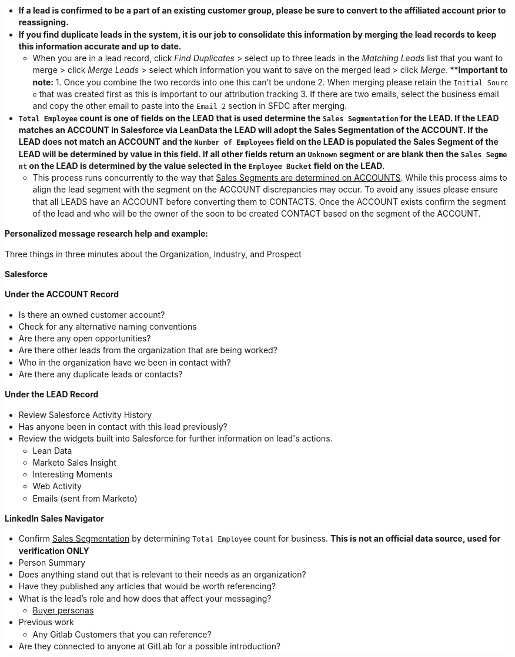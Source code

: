 - **If a lead is confirmed to be a part of an existing customer group, please be sure to convert to the affiliated account prior to reassigning.**   
- **If you find duplicate leads in the system, it is our job to consolidate this information by merging the lead records to keep this information accurate and up to date.**
     - When you are in a lead record, click *Find Duplicates* > select up to three leads in the *Matching Leads* list that you want to merge > click *Merge Leads* > select which information you want to save on the merged lead > click *Merge.* ****Important to note:** 1. Once you combine the two records into one this can’t be undone 2. When merging please retain the `Initial Source` that was created first as this is important to our attribution tracking 3. If there are two emails, select the business email and copy the other email to paste into the `Email 2` section in SFDC after merging.
- **`Total Employee` count is one of fields on the LEAD that is used determine the `Sales Segmentation` for the LEAD. If the LEAD matches an ACCOUNT in Salesforce via LeanData the LEAD will adopt the Sales Segmentation of the ACCOUNT. If the LEAD does not match an ACCOUNT and the `Number of Employees` field on the LEAD is populated the Sales Segment of the LEAD will be determined by value in this field. If all other fields return an `Unknown` segment or are blank then the `Sales Segment` on the LEAD is determined by the value selected in the `Employee Bucket` field on the LEAD.**
   - This process runs concurrently to the way that [Sales Segments are determined on ACCOUNTS](/handbook/business-ops/resources/#segmentation). While this process aims to align the lead segment with the segment on the ACCOUNT discrepancies may occur. To avoid any issues please ensure that all LEADS have an ACCOUNT before converting them to CONTACTS. Once the ACCOUNT exists confirm the segment of the lead and who will be the owner of the soon to be created CONTACT based on the segment of the ACCOUNT. 

**Personalized message research help and example:**

Three things in three minutes about the Organization, Industry, and Prospect

**Salesforce**

**Under the ACCOUNT Record**
 * Is there an owned customer account?
 * Check for any alternative naming conventions
 * Are there any open opportunities?
 * Are there other leads from the organization that are being worked?
 * Who in the organization have we been in contact with?
 * Are there any duplicate leads or contacts?

**Under the LEAD Record**
 * Review Salesforce Activity History
 * Has anyone been in contact with this lead previously?
 * Review the widgets built into Salesforce for further information on lead's actions.
   * Lean Data
   *  Marketo Sales Insight
     * Interesting Moments
     * Web Activity
     * Emails (sent from Marketo)

**LinkedIn Sales Navigator**
* Confirm [Sales Segmentation](/handbook/business-ops/resources/#segmentation) by determining `Total Employee` count for business. **This is not an official data source, used for verification ONLY**
* Person Summary
* Does anything stand out that is relevant to their needs as an organization?
* Have they published any articles that would be worth referencing?
* What is the lead’s role and how does that affect your messaging?
   * [Buyer personas](#gitlab-buyer)
* Previous work
   * Any Gitlab Customers that you can reference?
* Are they connected to anyone at GitLab for a possible introduction?
